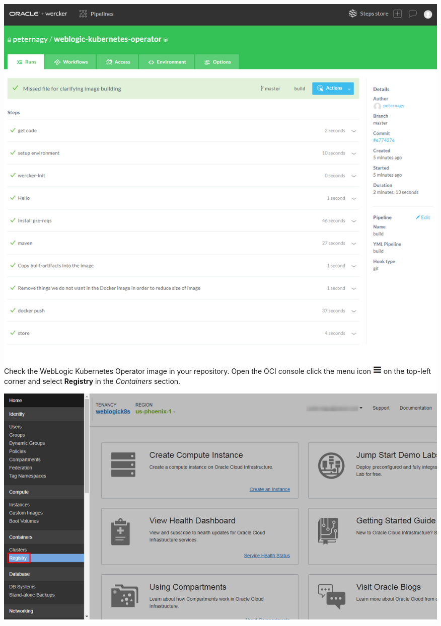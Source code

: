 ![](images/build.operator/32.pipeline.complete.png)

Check the WebLogic Kubernetes Operator image in your repository. Open the OCI console click the menu icon ![](images/menu.icon.small.png) on the top-left corner and select **Registry** in the *Containers* section.

![](images/build.operator/33.select.registry.png)